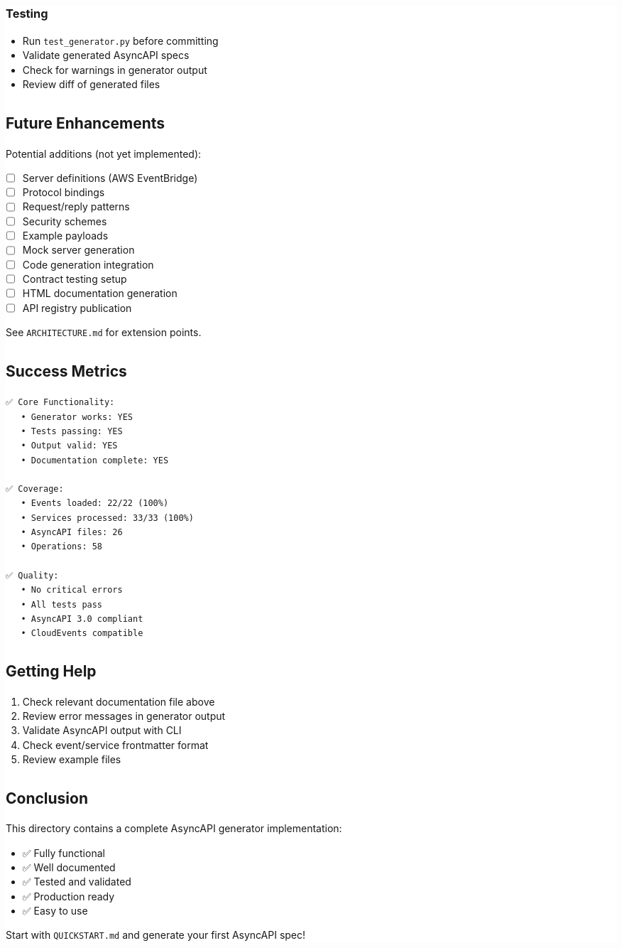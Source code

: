 ### Testing
- Run `test_generator.py` before committing
- Validate generated AsyncAPI specs
- Check for warnings in generator output
- Review diff of generated files

## Future Enhancements

Potential additions (not yet implemented):
- [ ] Server definitions (AWS EventBridge)
- [ ] Protocol bindings
- [ ] Request/reply patterns
- [ ] Security schemes
- [ ] Example payloads
- [ ] Mock server generation
- [ ] Code generation integration
- [ ] Contract testing setup
- [ ] HTML documentation generation
- [ ] API registry publication

See `ARCHITECTURE.md` for extension points.

## Success Metrics

```
✅ Core Functionality:
   • Generator works: YES
   • Tests passing: YES
   • Output valid: YES
   • Documentation complete: YES

✅ Coverage:
   • Events loaded: 22/22 (100%)
   • Services processed: 33/33 (100%)
   • AsyncAPI files: 26
   • Operations: 58

✅ Quality:
   • No critical errors
   • All tests pass
   • AsyncAPI 3.0 compliant
   • CloudEvents compatible
```

## Getting Help

1. Check relevant documentation file above
2. Review error messages in generator output
3. Validate AsyncAPI output with CLI
4. Check event/service frontmatter format
5. Review example files

## Conclusion

This directory contains a complete AsyncAPI generator implementation:
- ✅ Fully functional
- ✅ Well documented
- ✅ Tested and validated
- ✅ Production ready
- ✅ Easy to use

Start with `QUICKSTART.md` and generate your first AsyncAPI spec!
